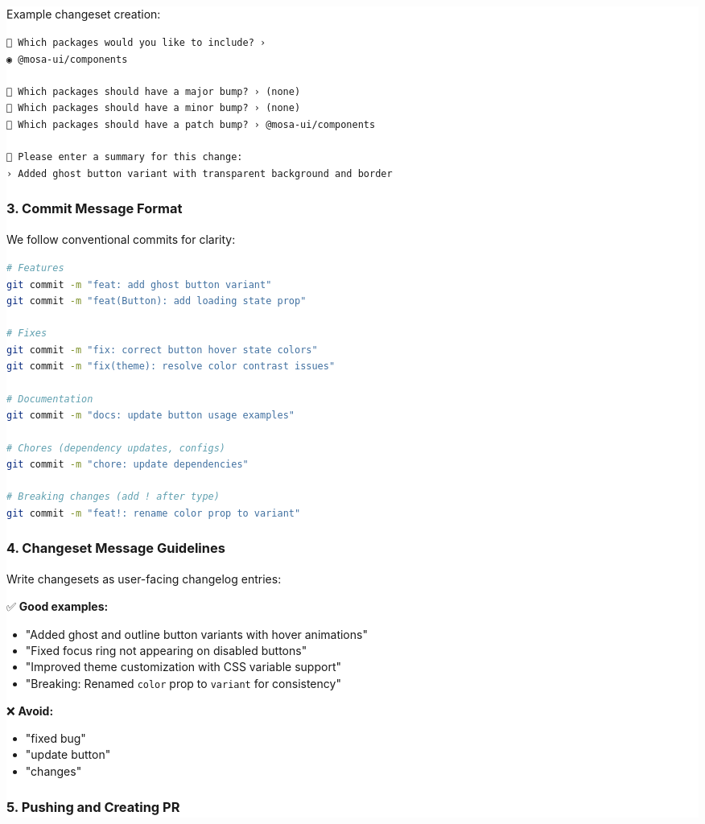 Example changeset creation:

```
🦋 Which packages would you like to include? ›
◉ @mosa-ui/components

🦋 Which packages should have a major bump? › (none)
🦋 Which packages should have a minor bump? › (none)
🦋 Which packages should have a patch bump? › @mosa-ui/components

🦋 Please enter a summary for this change:
› Added ghost button variant with transparent background and border
```

### 3. Commit Message Format

We follow conventional commits for clarity:

```bash
# Features
git commit -m "feat: add ghost button variant"
git commit -m "feat(Button): add loading state prop"

# Fixes
git commit -m "fix: correct button hover state colors"
git commit -m "fix(theme): resolve color contrast issues"

# Documentation
git commit -m "docs: update button usage examples"

# Chores (dependency updates, configs)
git commit -m "chore: update dependencies"

# Breaking changes (add ! after type)
git commit -m "feat!: rename color prop to variant"
```

### 4. Changeset Message Guidelines

Write changesets as user-facing changelog entries:

✅ **Good examples:**

- "Added ghost and outline button variants with hover animations"
- "Fixed focus ring not appearing on disabled buttons"
- "Improved theme customization with CSS variable support"
- "Breaking: Renamed `color` prop to `variant` for consistency"

❌ **Avoid:**

- "fixed bug"
- "update button"
- "changes"

### 5. Pushing and Creating PR
